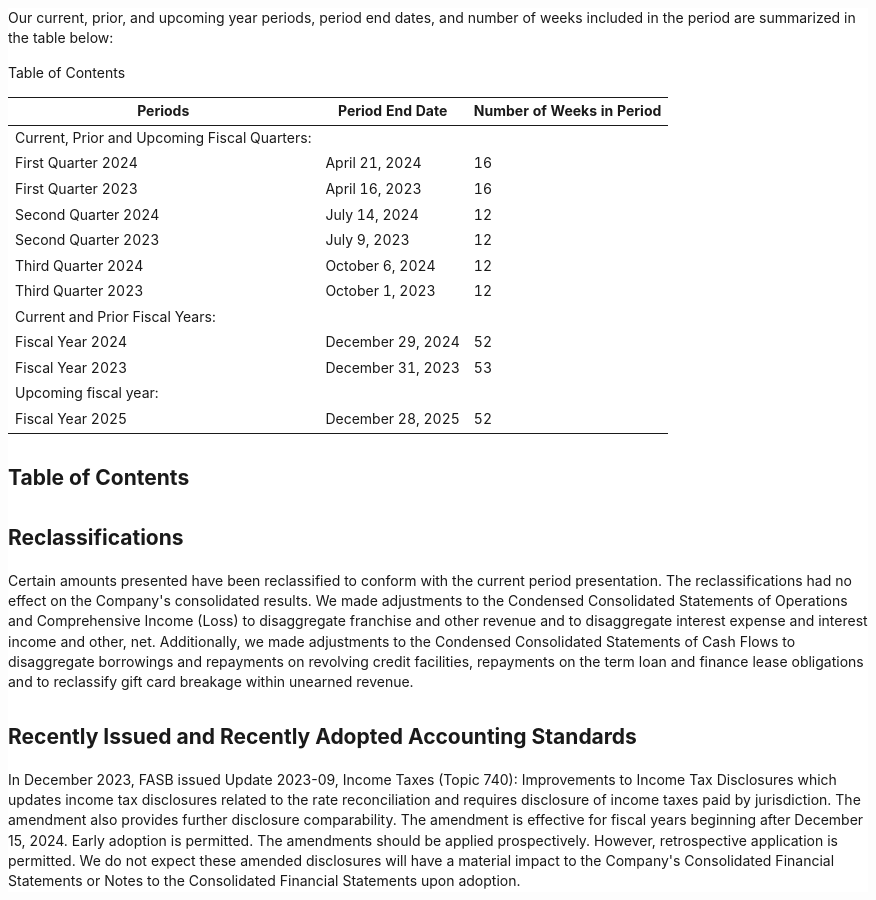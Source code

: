 Our current, prior, and upcoming year periods, period end dates, and number of weeks included in the period are summarized in the table below:

Table of Contents

| Periods                                      | Period End Date   | Number of Weeks in Period   |
|----------------------------------------------|-------------------|-----------------------------|
| Current, Prior and Upcoming Fiscal Quarters: |                   |                             |
| First Quarter 2024                           | April 21, 2024    | 16                          |
| First Quarter 2023                           | April 16, 2023    | 16                          |
| Second Quarter 2024                          | July 14, 2024     | 12                          |
| Second Quarter 2023                          | July 9, 2023      | 12                          |
| Third Quarter 2024                           | October 6, 2024   | 12                          |
| Third Quarter 2023                           | October 1, 2023   | 12                          |
| Current and Prior Fiscal Years:              |                   |                             |
| Fiscal Year 2024                             | December 29, 2024 | 52                          |
| Fiscal Year 2023                             | December 31, 2023 | 53                          |
| Upcoming fiscal year:                        |                   |                             |
| Fiscal Year 2025                             | December 28, 2025 | 52                          |

## Table of Contents

## Reclassifications

Certain amounts presented have been reclassified to conform with the current period presentation. The reclassifications had no effect on the Company's consolidated results. We made adjustments to the Condensed Consolidated Statements of Operations and Comprehensive Income (Loss) to disaggregate franchise and other revenue and to disaggregate interest expense and interest income and other, net. Additionally, we made adjustments to the Condensed Consolidated Statements of Cash Flows to disaggregate borrowings and repayments on revolving credit facilities, repayments on the term loan and finance lease obligations and to reclassify gift card breakage within unearned revenue.

## Recently Issued and Recently Adopted Accounting Standards

In December 2023, FASB issued Update 2023-09, Income Taxes (Topic 740): Improvements to Income Tax Disclosures which updates income tax disclosures related to the rate reconciliation and requires disclosure of income taxes paid by jurisdiction. The amendment also provides further disclosure comparability. The amendment is effective for fiscal years beginning after December 15, 2024. Early adoption is permitted. The amendments should be applied prospectively. However, retrospective application is permitted. We do not expect these amended disclosures will have a material impact to the Company's Consolidated Financial Statements or Notes to the Consolidated Financial Statements upon adoption.
